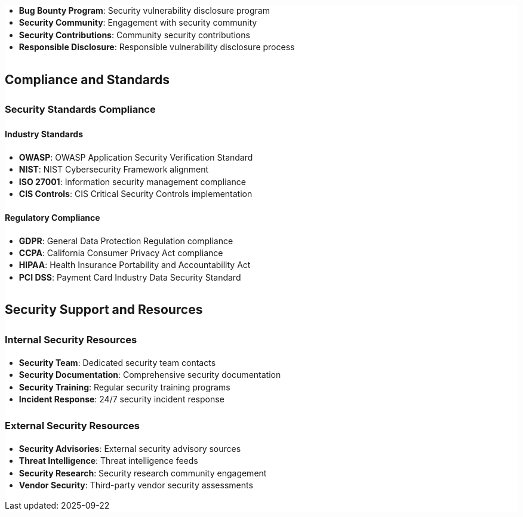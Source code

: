 - **Bug Bounty Program**: Security vulnerability disclosure program
- **Security Community**: Engagement with security community
- **Security Contributions**: Community security contributions
- **Responsible Disclosure**: Responsible vulnerability disclosure process

## Compliance and Standards

### Security Standards Compliance

#### Industry Standards

- **OWASP**: OWASP Application Security Verification Standard
- **NIST**: NIST Cybersecurity Framework alignment
- **ISO 27001**: Information security management compliance
- **CIS Controls**: CIS Critical Security Controls implementation

#### Regulatory Compliance

- **GDPR**: General Data Protection Regulation compliance
- **CCPA**: California Consumer Privacy Act compliance
- **HIPAA**: Health Insurance Portability and Accountability Act
- **PCI DSS**: Payment Card Industry Data Security Standard

## Security Support and Resources

### Internal Security Resources

- **Security Team**: Dedicated security team contacts
- **Security Documentation**: Comprehensive security documentation
- **Security Training**: Regular security training programs
- **Incident Response**: 24/7 security incident response

### External Security Resources

- **Security Advisories**: External security advisory sources
- **Threat Intelligence**: Threat intelligence feeds
- **Security Research**: Security research community engagement
- **Vendor Security**: Third-party vendor security assessments

Last updated: 2025-09-22
